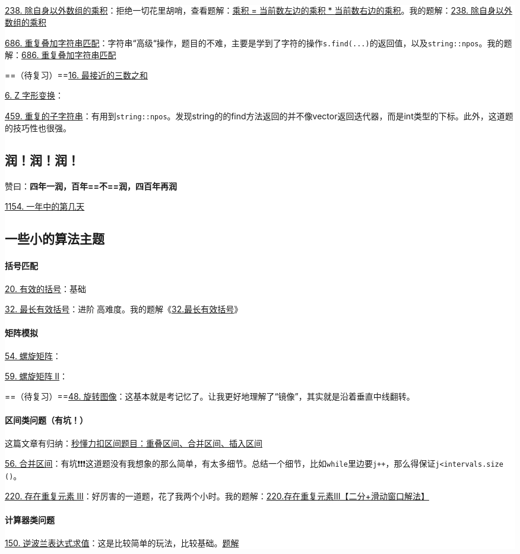 [238. 除自身以外数组的乘积](https://leetcode-cn.com/problems/product-of-array-except-self/)：拒绝一切花里胡哨，查看题解：[乘积 = 当前数左边的乘积 * 当前数右边的乘积](https://leetcode-cn.com/problems/product-of-array-except-self/solution/cheng-ji-dang-qian-shu-zuo-bian-de-cheng-ji-dang-q/)。我的题解：[238. 除自身以外数组的乘积](https://leetcode-cn.com/problems/product-of-array-except-self/solution/238-chu-zi-shen-yi-wai-shu-zu-de-cheng-j-vwxq/)

[686. 重复叠加字符串匹配](https://leetcode-cn.com/problems/repeated-string-match/)：字符串“高级“操作，题目的不难，主要是学到了字符的操作`s.find(...)`的返回值，以及`string::npos`。我的题解：[686. 重复叠加字符串匹配](https://leetcode-cn.com/problems/repeated-string-match/solution/686-zhong-fu-die-jia-zi-fu-chuan-pi-pei-3jr4o/)

==（待复习）==[16. 最接近的三数之和](https://leetcode-cn.com/problems/3sum-closest/)

[6. Z 字形变换](https://leetcode-cn.com/problems/zigzag-conversion)：

[459. 重复的子字符串](https://leetcode-cn.com/problems/repeated-substring-pattern/)：有用到`string::npos`。发现string的的find方法返回的并不像vector返回迭代器，而是int类型的下标。此外，这道题的技巧性也很强。

## 润！润！润！

赞曰：**四年一润，百年==不==润，四百年再润**

[1154. 一年中的第几天](https://leetcode-cn.com/problems/day-of-the-year/)

## 一些小的算法主题

#### 括号匹配

[20. 有效的括号](https://leetcode-cn.com/problems/valid-parentheses/)：基础

[32. 最长有效括号](https://leetcode-cn.com/problems/longest-valid-parentheses/)：进阶 高难度。我的题解《[32.最长有效括号](https://leetcode-cn.com/problems/longest-valid-parentheses/solution/32zui-chang-you-xiao-gua-hao-by-dong6662-y38v/)》

#### 矩阵模拟

[54. 螺旋矩阵](https://leetcode-cn.com/problems/spiral-matrix/)：

[59. 螺旋矩阵 II](https://leetcode-cn.com/problems/spiral-matrix-ii/)：

==（待复习）==[48. 旋转图像](https://leetcode-cn.com/problems/rotate-image/)：这基本就是考记忆了。让我更好地理解了“镜像”，其实就是沿着垂直中线翻转。

#### 区间类问题（有坑！）

这篇文章有归纳：[秒懂力扣区间题目：重叠区间、合并区间、插入区间](https://mp.weixin.qq.com/s/ioUlNa4ZToCrun3qb4y4Ow)

[56. 合并区间](https://leetcode-cn.com/problems/merge-intervals/)：有坑❗❗❗这道题没有我想象的那么简单，有太多细节。总结一个细节，比如`while`里边要`j++`，那么得保证`j<intervals.size()`。

[220. 存在重复元素 III](https://leetcode-cn.com/problems/contains-duplicate-iii/)：好厉害的一道题，花了我两个小时。我的题解：[220.存在重复元素III【二分+滑动窗口解法】](https://leetcode-cn.com/problems/contains-duplicate-iii/solution/220cun-zai-zhong-fu-yuan-su-iiier-fen-hu-lekj/)

#### 计算器类问题

[150. 逆波兰表达式求值](https://leetcode-cn.com/problems/evaluate-reverse-polish-notation/)：这是比较简单的玩法，比较基础。[题解](https://leetcode-cn.com/problems/evaluate-reverse-polish-notation/solution/150ni-bo-lan-biao-da-shi-by-dong6662-7lz7/)
